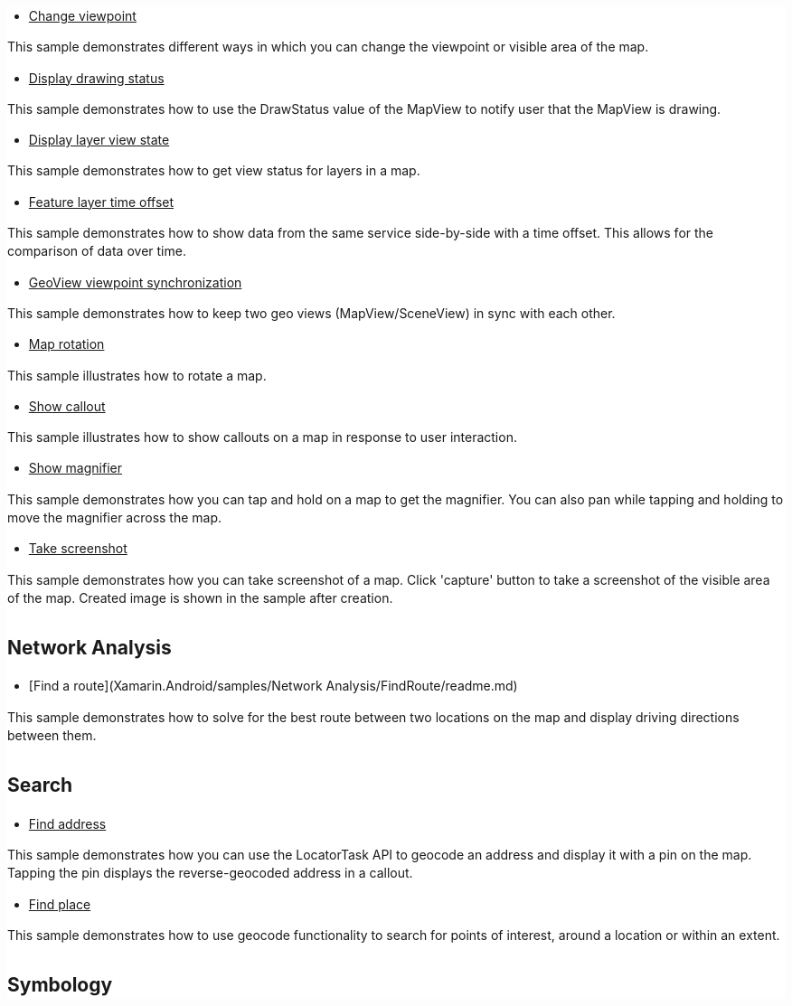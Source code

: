 * [Change viewpoint](Xamarin.Android/samples/MapView/ChangeViewpoint/readme.md)

This sample demonstrates different ways in which you can change the viewpoint or visible area of the map.

* [Display drawing status](Xamarin.Android/samples/MapView/DisplayDrawingStatus/readme.md)

This sample demonstrates how to use the DrawStatus value of the MapView to notify user that the MapView is drawing.

* [Display layer view state](Xamarin.Android/samples/MapView/DisplayLayerViewState/readme.md)

This sample demonstrates how to get view status for layers in a map.

* [Feature layer time offset](Xamarin.Android/samples/MapView/FeatureLayerTimeOffset/readme.md)

This sample demonstrates how to show data from the same service side-by-side with a time offset. This allows for the comparison of data over time.

* [GeoView viewpoint synchronization](Xamarin.Android/samples/MapView/GeoViewSync/readme.md)

This sample demonstrates how to keep two geo views (MapView/SceneView) in sync with each other.

* [Map rotation](Xamarin.Android/samples/MapView/MapRotation/readme.md)

This sample illustrates how to rotate a map.

* [Show callout](Xamarin.Android/samples/MapView/ShowCallout/readme.md)

This sample illustrates how to show callouts on a map in response to user interaction.

* [Show magnifier](Xamarin.Android/samples/MapView/ShowMagnifier/readme.md)

This sample demonstrates how you can tap and hold on a map to get the magnifier. You can also pan while tapping and holding to move the magnifier across the map.

* [Take screenshot](Xamarin.Android/samples/MapView/TakeScreenshot/readme.md)

This sample demonstrates how you can take screenshot of a map. Click 'capture' button to take a screenshot of the visible area of the map. Created image is shown in the sample after creation.

## Network Analysis

* [Find a route](Xamarin.Android/samples/Network Analysis/FindRoute/readme.md)

This sample demonstrates how to solve for the best route between two locations on the map and display driving directions between them.

## Search

* [Find address](Xamarin.Android/samples/Search/FindAddress/readme.md)

This sample demonstrates how you can use the LocatorTask API to geocode an address and display it with a pin on the map. Tapping the pin displays the reverse-geocoded address in a callout.

* [Find place](Xamarin.Android/samples/Search/FindPlace/readme.md)

This sample demonstrates how to use geocode functionality to search for points of interest, around a location or within an extent.

## Symbology
